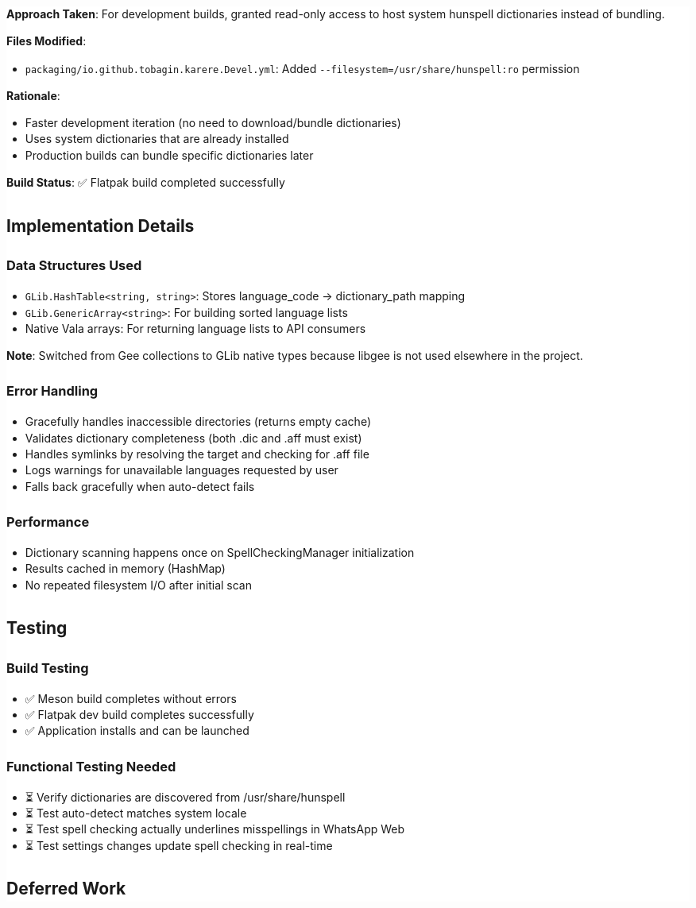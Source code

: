 **Approach Taken**: For development builds, granted read-only access to host system hunspell dictionaries instead of bundling.

**Files Modified**:
- `packaging/io.github.tobagin.karere.Devel.yml`: Added `--filesystem=/usr/share/hunspell:ro` permission

**Rationale**:
- Faster development iteration (no need to download/bundle dictionaries)
- Uses system dictionaries that are already installed
- Production builds can bundle specific dictionaries later

**Build Status**: ✅ Flatpak build completed successfully

## Implementation Details

### Data Structures Used
- `GLib.HashTable<string, string>`: Stores language_code → dictionary_path mapping
- `GLib.GenericArray<string>`: For building sorted language lists
- Native Vala arrays: For returning language lists to API consumers

**Note**: Switched from Gee collections to GLib native types because libgee is not used elsewhere in the project.

### Error Handling
- Gracefully handles inaccessible directories (returns empty cache)
- Validates dictionary completeness (both .dic and .aff must exist)
- Handles symlinks by resolving the target and checking for .aff file
- Logs warnings for unavailable languages requested by user
- Falls back gracefully when auto-detect fails

### Performance
- Dictionary scanning happens once on SpellCheckingManager initialization
- Results cached in memory (HashMap)
- No repeated filesystem I/O after initial scan

## Testing

### Build Testing
- ✅ Meson build completes without errors
- ✅ Flatpak dev build completes successfully
- ✅ Application installs and can be launched

### Functional Testing Needed
- ⏳ Verify dictionaries are discovered from /usr/share/hunspell
- ⏳ Test auto-detect matches system locale
- ⏳ Test spell checking actually underlines misspellings in WhatsApp Web
- ⏳ Test settings changes update spell checking in real-time

## Deferred Work
